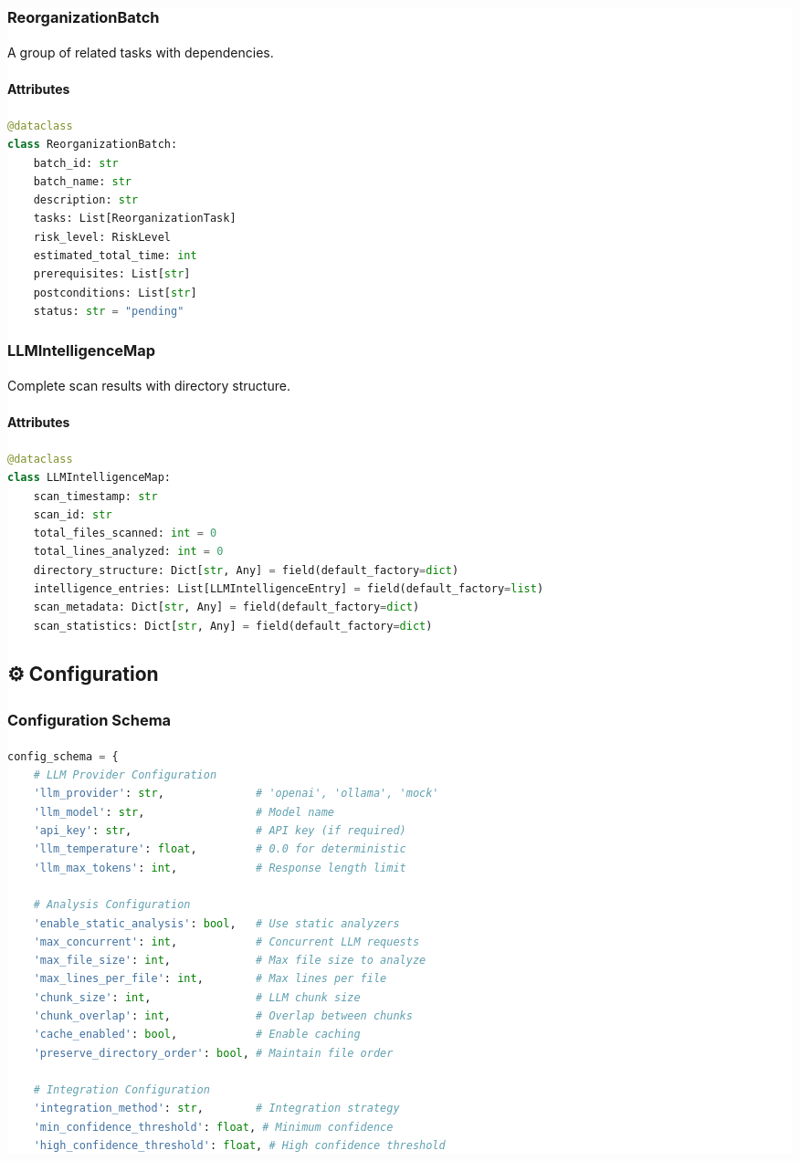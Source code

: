 ### ReorganizationBatch

A group of related tasks with dependencies.

#### Attributes
```python
@dataclass
class ReorganizationBatch:
    batch_id: str
    batch_name: str
    description: str
    tasks: List[ReorganizationTask]
    risk_level: RiskLevel
    estimated_total_time: int
    prerequisites: List[str]
    postconditions: List[str]
    status: str = "pending"
```

### LLMIntelligenceMap

Complete scan results with directory structure.

#### Attributes
```python
@dataclass
class LLMIntelligenceMap:
    scan_timestamp: str
    scan_id: str
    total_files_scanned: int = 0
    total_lines_analyzed: int = 0
    directory_structure: Dict[str, Any] = field(default_factory=dict)
    intelligence_entries: List[LLMIntelligenceEntry] = field(default_factory=list)
    scan_metadata: Dict[str, Any] = field(default_factory=dict)
    scan_statistics: Dict[str, Any] = field(default_factory=dict)
```

## ⚙️ Configuration

### Configuration Schema

```python
config_schema = {
    # LLM Provider Configuration
    'llm_provider': str,              # 'openai', 'ollama', 'mock'
    'llm_model': str,                 # Model name
    'api_key': str,                   # API key (if required)
    'llm_temperature': float,         # 0.0 for deterministic
    'llm_max_tokens': int,            # Response length limit

    # Analysis Configuration
    'enable_static_analysis': bool,   # Use static analyzers
    'max_concurrent': int,            # Concurrent LLM requests
    'max_file_size': int,             # Max file size to analyze
    'max_lines_per_file': int,        # Max lines per file
    'chunk_size': int,                # LLM chunk size
    'chunk_overlap': int,             # Overlap between chunks
    'cache_enabled': bool,            # Enable caching
    'preserve_directory_order': bool, # Maintain file order

    # Integration Configuration
    'integration_method': str,        # Integration strategy
    'min_confidence_threshold': float, # Minimum confidence
    'high_confidence_threshold': float, # High confidence threshold
```